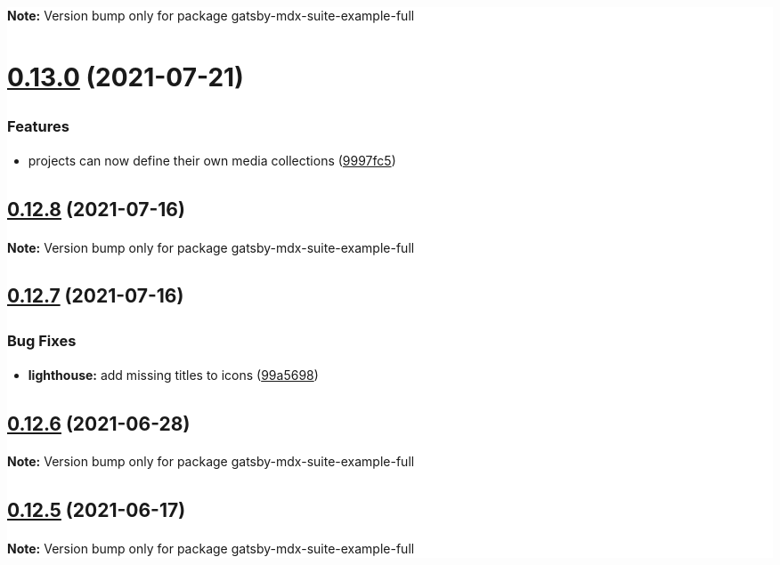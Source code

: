 **Note:** Version bump only for package gatsby-mdx-suite-example-full





# [0.13.0](https://github.com/axe312ger/gatsby-mdx-suite/compare/gatsby-mdx-suite-example-full@0.12.8...gatsby-mdx-suite-example-full@0.13.0) (2021-07-21)


### Features

* projects can now define their own media collections ([9997fc5](https://github.com/axe312ger/gatsby-mdx-suite/commit/9997fc52d8787ed2fa292967abd83025f59a9a19))





## [0.12.8](https://github.com/axe312ger/gatsby-mdx-suite/compare/gatsby-mdx-suite-example-full@0.12.7...gatsby-mdx-suite-example-full@0.12.8) (2021-07-16)

**Note:** Version bump only for package gatsby-mdx-suite-example-full





## [0.12.7](https://github.com/axe312ger/gatsby-mdx-suite/compare/gatsby-mdx-suite-example-full@0.12.6...gatsby-mdx-suite-example-full@0.12.7) (2021-07-16)


### Bug Fixes

* **lighthouse:** add missing titles to icons ([99a5698](https://github.com/axe312ger/gatsby-mdx-suite/commit/99a5698eb75daece55fe39bcd58f4165549a9780))





## [0.12.6](https://github.com/axe312ger/gatsby-mdx-suite/compare/gatsby-mdx-suite-example-full@0.12.5...gatsby-mdx-suite-example-full@0.12.6) (2021-06-28)

**Note:** Version bump only for package gatsby-mdx-suite-example-full





## [0.12.5](https://github.com/axe312ger/gatsby-mdx-suite/compare/gatsby-mdx-suite-example-full@0.12.4...gatsby-mdx-suite-example-full@0.12.5) (2021-06-17)

**Note:** Version bump only for package gatsby-mdx-suite-example-full

